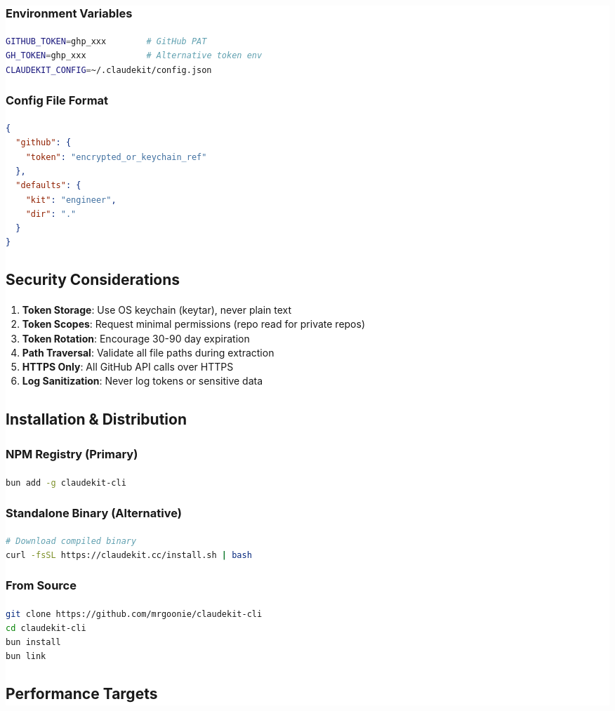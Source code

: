 ### Environment Variables
```bash
GITHUB_TOKEN=ghp_xxx        # GitHub PAT
GH_TOKEN=ghp_xxx            # Alternative token env
CLAUDEKIT_CONFIG=~/.claudekit/config.json
```

### Config File Format
```json
{
  "github": {
    "token": "encrypted_or_keychain_ref"
  },
  "defaults": {
    "kit": "engineer",
    "dir": "."
  }
}
```

## Security Considerations

1. **Token Storage**: Use OS keychain (keytar), never plain text
2. **Token Scopes**: Request minimal permissions (repo read for private repos)
3. **Token Rotation**: Encourage 30-90 day expiration
4. **Path Traversal**: Validate all file paths during extraction
5. **HTTPS Only**: All GitHub API calls over HTTPS
6. **Log Sanitization**: Never log tokens or sensitive data

## Installation & Distribution

### NPM Registry (Primary)
```bash
bun add -g claudekit-cli
```

### Standalone Binary (Alternative)
```bash
# Download compiled binary
curl -fsSL https://claudekit.cc/install.sh | bash
```

### From Source
```bash
git clone https://github.com/mrgoonie/claudekit-cli
cd claudekit-cli
bun install
bun link
```

## Performance Targets
